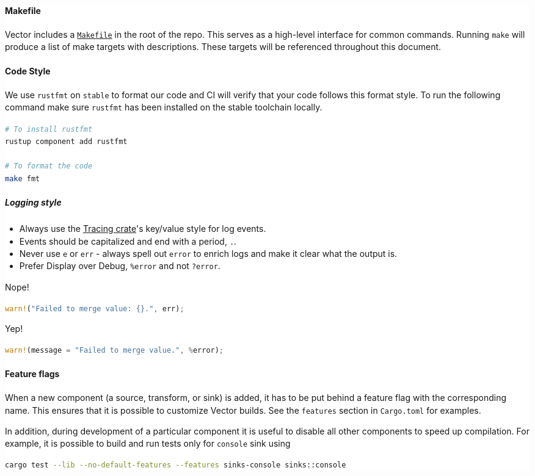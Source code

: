 #### Makefile

Vector includes a [`Makefile`](/Makefile) in the root of the repo. This serves
as a high-level interface for common commands. Running `make` will produce
a list of make targets with descriptions. These targets will be referenced
throughout this document.

#### Code Style

We use `rustfmt` on `stable` to format our code and CI will verify that your
code follows
this format style. To run the following command make sure `rustfmt` has been
installed on the stable toolchain locally.

```bash
# To install rustfmt
rustup component add rustfmt

# To format the code
make fmt
```

##### Logging style


- Always use the [Tracing crate](https://tracing.rs/tracing/)'s key/value style for log events.
- Events should be capitalized and end with a period, `.`.
- Never use `e` or `err` - always spell out `error` to enrich logs and make it
  clear what the output is.
- Prefer Display over Debug, `%error` and not `?error`.

Nope!

```rust
warn!("Failed to merge value: {}.", err);
```

Yep!

```rust
warn!(message = "Failed to merge value.", %error);
```

#### Feature flags

When a new component (a source, transform, or sink) is added, it has to be put
behind a feature flag with the corresponding name. This ensures that it is
possible to customize Vector builds. See the `features` section in `Cargo.toml`
for examples.

In addition, during development of a particular component it is useful to
disable all other components to speed up compilation. For example, it is
possible to build and run tests only for `console` sink using

```bash
cargo test --lib --no-default-features --features sinks-console sinks::console
```
